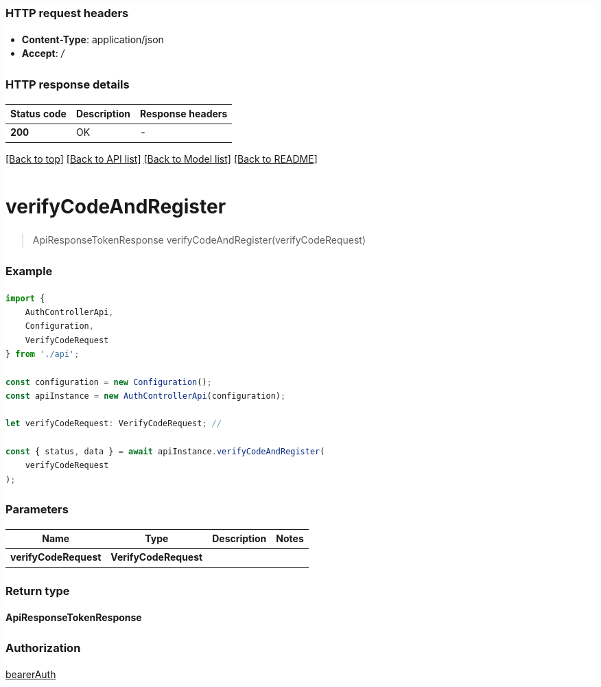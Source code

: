 ### HTTP request headers

 - **Content-Type**: application/json
 - **Accept**: */*


### HTTP response details
| Status code | Description | Response headers |
|-------------|-------------|------------------|
|**200** | OK |  -  |

[[Back to top]](#) [[Back to API list]](../README.md#documentation-for-api-endpoints) [[Back to Model list]](../README.md#documentation-for-models) [[Back to README]](../README.md)

# **verifyCodeAndRegister**
> ApiResponseTokenResponse verifyCodeAndRegister(verifyCodeRequest)


### Example

```typescript
import {
    AuthControllerApi,
    Configuration,
    VerifyCodeRequest
} from './api';

const configuration = new Configuration();
const apiInstance = new AuthControllerApi(configuration);

let verifyCodeRequest: VerifyCodeRequest; //

const { status, data } = await apiInstance.verifyCodeAndRegister(
    verifyCodeRequest
);
```

### Parameters

|Name | Type | Description  | Notes|
|------------- | ------------- | ------------- | -------------|
| **verifyCodeRequest** | **VerifyCodeRequest**|  | |


### Return type

**ApiResponseTokenResponse**

### Authorization

[bearerAuth](../README.md#bearerAuth)
